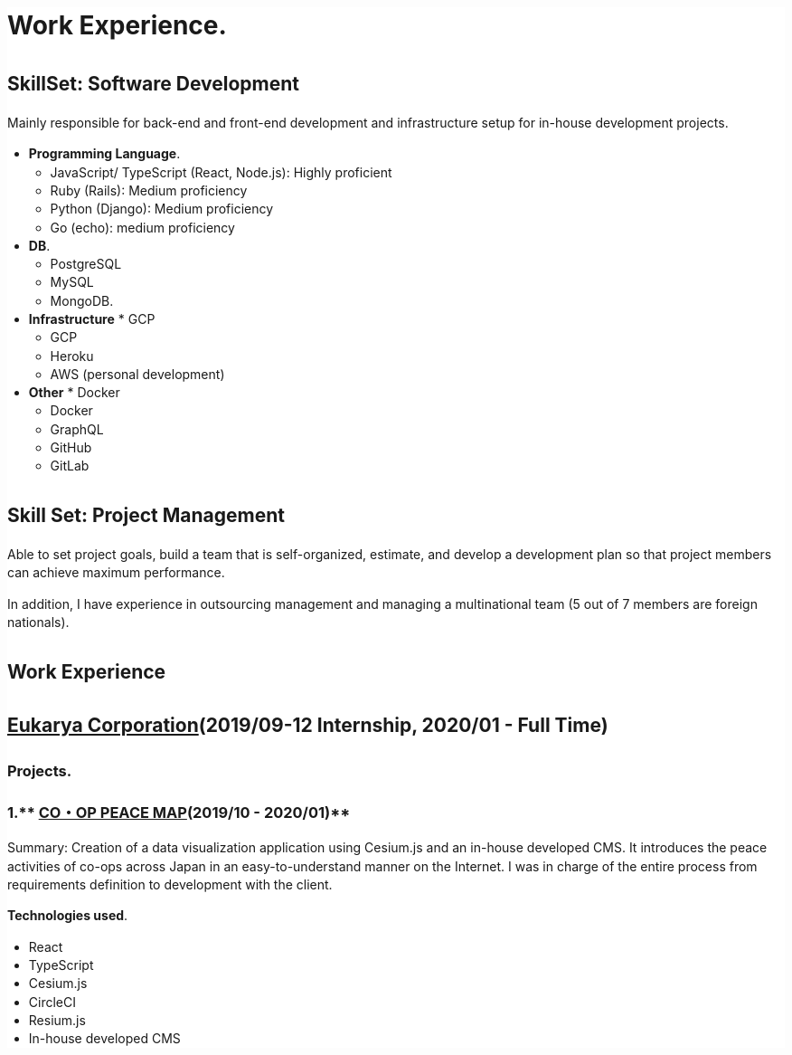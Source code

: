 
# Work Experience.

## SkillSet: Software Development
Mainly responsible for back-end and front-end development and infrastructure setup for in-house development projects.

* **Programming Language**.
  * JavaScript/ TypeScript (React, Node.js): Highly proficient
  * Ruby (Rails): Medium proficiency
  * Python (Django): Medium proficiency
  * Go (echo): medium proficiency
* **DB**.
  * PostgreSQL
  * MySQL
  * MongoDB.
* **Infrastructure** * GCP
  * GCP
  * Heroku
  * AWS (personal development)
* **Other** * Docker
  * Docker
  * GraphQL
  * GitHub
  * GitLab

## Skill Set: Project Management
Able to set project goals, build a team that is self-organized, estimate, and develop a development plan so that project members can achieve maximum performance.

In addition, I have experience in outsourcing management and managing a multinational team (5 out of 7 members are foreign nationals).

## Work Experience
## [Eukarya Corporation](https://eukarya.io/)(2019/09-12 Internship, 2020/01 - Full Time)

### Projects.
### 1.** [CO・OP PEACE MAP](https://coop.archiving.jp/)(2019/10 - 2020/01)**
Summary: Creation of a data visualization application using Cesium.js and an in-house developed CMS. It introduces the peace activities of co-ops across Japan in an easy-to-understand manner on the Internet. I was in charge of the entire process from requirements definition to development with the client.

**Technologies used**.
  * React
  * TypeScript
  * Cesium.js
  * CircleCI
  * Resium.js
  * In-house developed CMS
